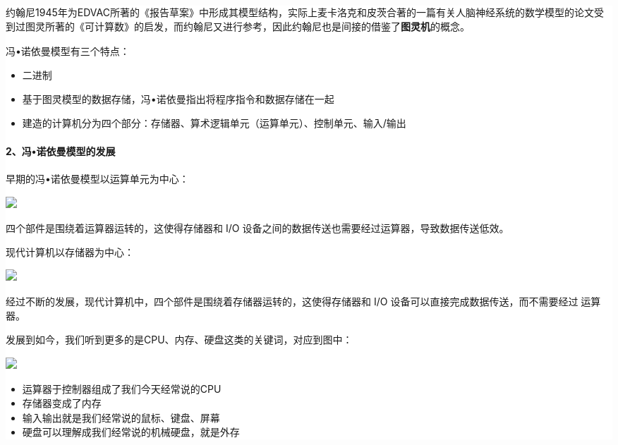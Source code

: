 约翰尼1945年为EDVAC所著的《报告草案》中形成其模型结构，实际上麦卡洛克和皮茨合著的一篇有关人脑神经系统的数学模型的论文受到过图灵所著的《可计算数》的启发，而约翰尼又进行参考，因此约翰尼也是间接的借鉴了**图灵机**的概念。

冯•诺依曼模型有三个特点：

- 二进制

- 基于图灵模型的数据存储，冯•诺依曼指出将程序指令和数据存储在一起

- 建造的计算机分为四个部分：存储器、算术逻辑单元（运算单元）、控制单元、输入/输出

#### 2、冯•诺依曼模型的发展

早期的冯•诺依曼模型以运算单元为中心：

![](images/QQ截图20230130183259.png)

四个部件是围绕着运算器运转的，这使得存储器和 I/O 设备之间的数据传送也需要经过运算器，导致数据传送低效。

现代计算机以存储器为中心：

![](images/QQ截图20230130184029.png)

经过不断的发展，现代计算机中，四个部件是围绕着存储器运转的，这使得存储器和 I/O 设备可以直接完成数据传送，而不需要经过 运算器。

发展到如今，我们听到更多的是CPU、内存、硬盘这类的关键词，对应到图中：

![](images/QQ截图20230130192734.png)

- 运算器于控制器组成了我们今天经常说的CPU
- 存储器变成了内存
- 输入输出就是我们经常说的鼠标、键盘、屏幕
- 硬盘可以理解成我们经常说的机械硬盘，就是外存















